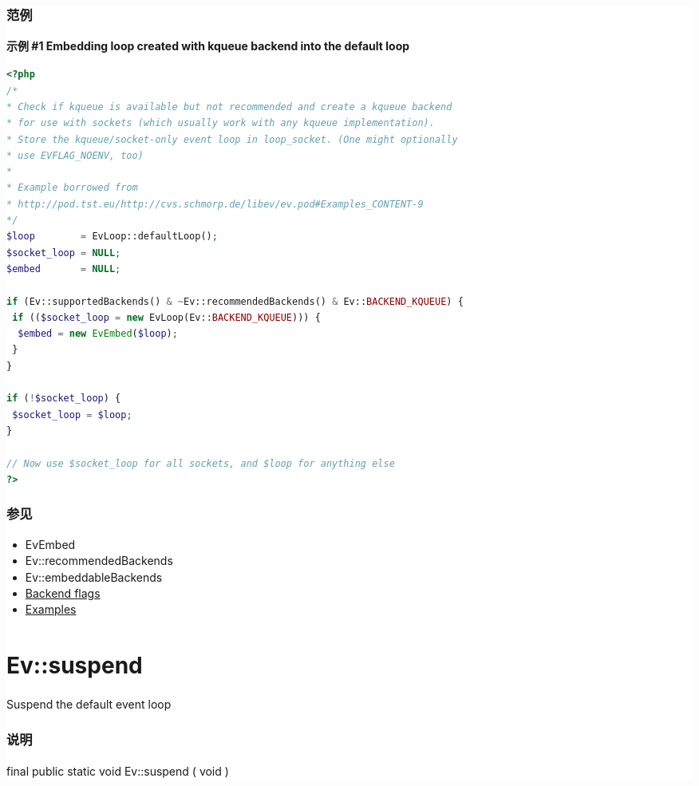 ### 范例

**示例 \#1 Embedding loop created with kqueue backend into the default
loop**

``` php
<?php
/*
* Check if kqueue is available but not recommended and create a kqueue backend
* for use with sockets (which usually work with any kqueue implementation).
* Store the kqueue/socket-only event loop in loop_socket. (One might optionally
* use EVFLAG_NOENV, too)
*
* Example borrowed from
* http://pod.tst.eu/http://cvs.schmorp.de/libev/ev.pod#Examples_CONTENT-9
*/
$loop        = EvLoop::defaultLoop();
$socket_loop = NULL;
$embed       = NULL;

if (Ev::supportedBackends() & ~Ev::recommendedBackends() & Ev::BACKEND_KQUEUE) {
 if (($socket_loop = new EvLoop(Ev::BACKEND_KQUEUE))) {
  $embed = new EvEmbed($loop);
 }
}

if (!$socket_loop) {
 $socket_loop = $loop;
}

// Now use $socket_loop for all sockets, and $loop for anything else
?>
```

### 参见

-   <span class="classname">EvEmbed</span>
-   <span class="methodname">Ev::recommendedBackends</span>
-   <span class="methodname">Ev::embeddableBackends</span>
-   <a href="/class/ev.html#" class="link">Backend flags</a>
-   <a href="/ev/examples.html" class="link">Examples</a>

Ev::suspend
===========

Suspend the default event loop

### 说明

<span class="modifier">final</span> <span class="modifier">public</span>
<span class="modifier">static</span> <span class="type">void</span>
<span class="methodname">Ev::suspend</span> ( <span
class="methodparam">void</span> )
